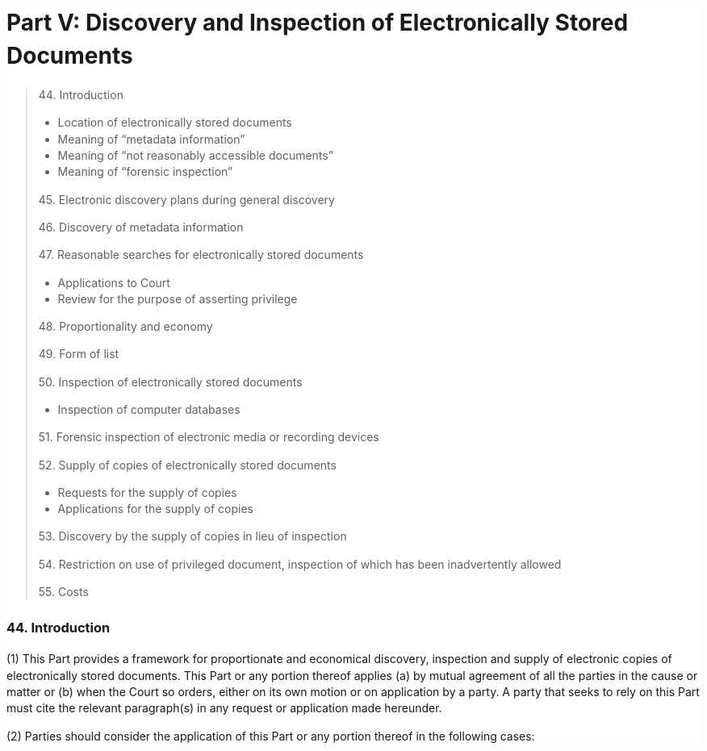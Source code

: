 # Part V: Discovery and Inspection of Electronically Stored Documents

> 44\. Introduction
>
> * Location of electronically stored documents
> * Meaning of “metadata information”
> * Meaning of “not reasonably accessible documents”
> * Meaning of “forensic inspection”
>
> 45\. Electronic discovery plans during general discovery
>
> 46\. Discovery of metadata information
>
> 47\. Reasonable searches for electronically stored documents
>
> * Applications to Court
> * Review for the purpose of asserting privilege
>
> 48\. Proportionality and economy
>
> 49\. Form of list
>
> 50\. Inspection of electronically stored documents
>
> * Inspection of computer databases
>
> 51\. Forensic inspection of electronic media or recording devices
>
> 52\. Supply of copies of electronically stored documents
>
> * Requests for the supply of copies
> * Applications for the supply of copies
>
> 53\. Discovery by the supply of copies in lieu of inspection
>
> 54\. Restriction on use of privileged document, inspection of which has been inadvertently allowed
>
> 55\. Costs

### 44. Introduction <a href="#id-44-introduction" id="id-44-introduction"></a>

(1) This Part provides a framework for proportionate and economical discovery, inspection and supply of electronic copies of electronically stored documents. This Part or any portion thereof applies (a) by mutual agreement of all the parties in the cause or matter or (b) when the Court so orders, either on its own motion or on application by a party. A party that seeks to rely on this Part must cite the relevant paragraph(s) in any request or application made hereunder.

(2) Parties should consider the application of this Part or any portion thereof in the following cases:
